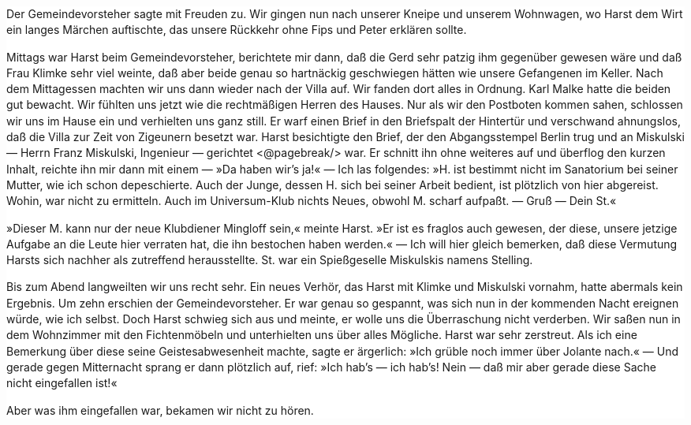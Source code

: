 Der Gemeindevorsteher sagte mit Freuden zu. Wir gingen
nun nach unserer Kneipe und unserem Wohnwagen, wo
Harst dem Wirt ein langes Märchen auftischte, das unsere
Rückkehr ohne Fips und Peter erklären sollte.

Mittags war Harst beim Gemeindevorsteher, berichtete
mir dann, daß die Gerd sehr patzig ihm gegenüber gewesen
wäre und daß Frau Klimke sehr viel weinte, daß aber beide
genau so hartnäckig geschwiegen hätten wie unsere Gefangenen
im Keller. Nach dem Mittagessen machten wir uns
dann wieder nach der Villa auf. Wir fanden dort alles in
Ordnung. Karl Malke hatte die beiden gut bewacht. Wir fühlten
uns jetzt wie die rechtmäßigen Herren des Hauses. Nur
als wir den Postboten kommen sahen, schlossen wir uns im
Hause ein und verhielten uns ganz still. Er warf einen Brief
in den Briefspalt der Hintertür und verschwand ahnungslos,
daß die Villa zur Zeit von Zigeunern besetzt war. Harst besichtigte
den Brief, der den Abgangsstempel Berlin trug und an
Miskulski — Herrn Franz Miskulski, Ingenieur — gerichtet
<@pagebreak/>
war. Er schnitt ihn ohne weiteres auf und überflog den
kurzen Inhalt, reichte ihn mir dann mit einem — »Da haben
wir’s ja!« — Ich las folgendes: »H. ist bestimmt nicht im
Sanatorium bei seiner Mutter, wie ich schon depeschierte. Auch
der Junge, dessen H. sich bei seiner Arbeit bedient, ist plötzlich
von hier abgereist. Wohin, war nicht zu ermitteln. Auch im
Universum-Klub nichts Neues, obwohl M. scharf aufpaßt. —
Gruß — Dein St.«

»Dieser M. kann nur der neue Klubdiener Mingloff sein,«
meinte Harst. »Er ist es fraglos auch gewesen, der diese, unsere
jetzige Aufgabe an die Leute hier verraten hat, die ihn
bestochen haben werden.« — Ich will hier gleich bemerken,
daß diese Vermutung Harsts sich nachher als zutreffend herausstellte.
St. war ein Spießgeselle Miskulskis namens
Stelling.

Bis zum Abend langweilten wir uns recht sehr. Ein
neues Verhör, das Harst mit Klimke und Miskulski vornahm,
hatte abermals kein Ergebnis. Um zehn erschien der Gemeindevorsteher.
Er war genau so gespannt, was sich nun in der
kommenden Nacht ereignen würde, wie ich selbst. Doch Harst
schwieg sich aus und meinte, er wolle uns die Überraschung
nicht verderben. Wir saßen nun in dem Wohnzimmer mit den
Fichtenmöbeln und unterhielten uns über alles Mögliche.
Harst war sehr zerstreut. Als ich eine Bemerkung über diese
seine Geistesabwesenheit machte, sagte er ärgerlich: »Ich
grüble noch immer über Jolante nach.« — Und gerade gegen
Mitternacht sprang er dann plötzlich auf, rief: »Ich hab’s —
ich hab’s! Nein — daß mir aber gerade diese Sache nicht eingefallen
ist!«

Aber was ihm eingefallen war, bekamen wir nicht zu
hören.
